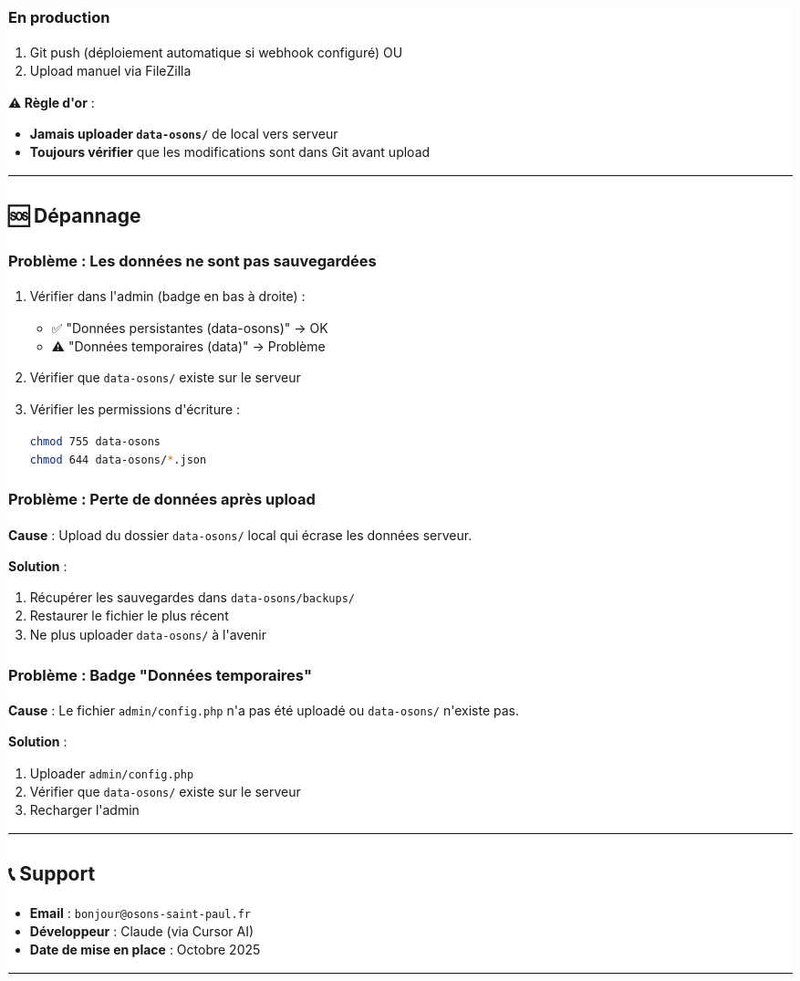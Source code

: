 ### En production

1. Git push (déploiement automatique si webhook configuré)
   OU
2. Upload manuel via FileZilla

**⚠️ Règle d'or** :
- **Jamais uploader `data-osons/`** de local vers serveur
- **Toujours vérifier** que les modifications sont dans Git avant upload

---

## 🆘 Dépannage

### Problème : Les données ne sont pas sauvegardées

1. Vérifier dans l'admin (badge en bas à droite) :
   - ✅ "Données persistantes (data-osons)" → OK
   - ⚠️ "Données temporaires (data)" → Problème

2. Vérifier que `data-osons/` existe sur le serveur

3. Vérifier les permissions d'écriture :
   ```bash
   chmod 755 data-osons
   chmod 644 data-osons/*.json
   ```

### Problème : Perte de données après upload

**Cause** : Upload du dossier `data-osons/` local qui écrase les données serveur.

**Solution** :
1. Récupérer les sauvegardes dans `data-osons/backups/`
2. Restaurer le fichier le plus récent
3. Ne plus uploader `data-osons/` à l'avenir

### Problème : Badge "Données temporaires"

**Cause** : Le fichier `admin/config.php` n'a pas été uploadé ou `data-osons/` n'existe pas.

**Solution** :
1. Uploader `admin/config.php`
2. Vérifier que `data-osons/` existe sur le serveur
3. Recharger l'admin

---

## 📞 Support

- **Email** : `bonjour@osons-saint-paul.fr`
- **Développeur** : Claude (via Cursor AI)
- **Date de mise en place** : Octobre 2025

---